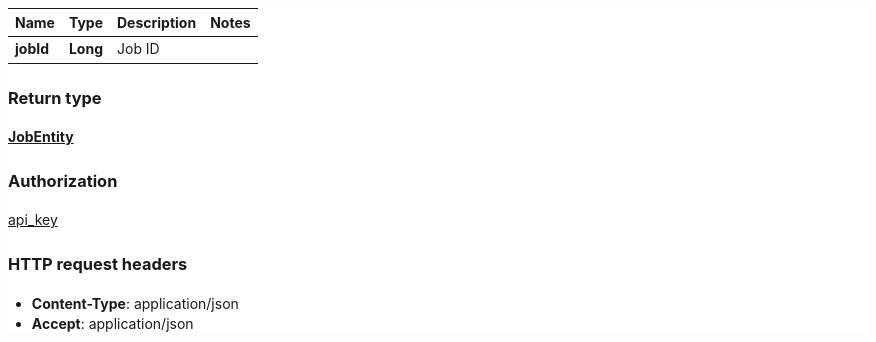 Name | Type | Description  | Notes
------------- | ------------- | ------------- | -------------
 **jobId** | **Long**| Job ID |

### Return type

[**JobEntity**](JobEntity.md)

### Authorization

[api_key](../README.md#api_key)

### HTTP request headers

 - **Content-Type**: application/json
 - **Accept**: application/json

